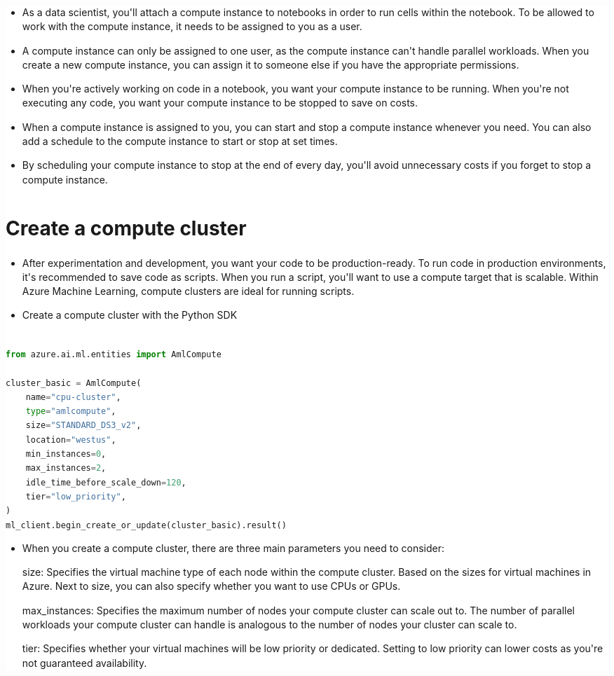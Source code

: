 - As a data scientist, you'll attach a compute instance to notebooks in order to run cells within the notebook. To be allowed to work with the compute instance, it needs to be assigned to you as a user.

- A compute instance can only be assigned to one user, as the compute instance can't handle parallel workloads. When you create a new compute instance, you can assign it to someone else if you have the appropriate permissions.

- When you're actively working on code in a notebook, you want your compute instance to be running. When you're not executing any code, you want your compute instance to be stopped to save on costs.

- When a compute instance is assigned to you, you can start and stop a compute instance whenever you need. You can also add a schedule to the compute instance to start or stop at set times.

- By scheduling your compute instance to stop at the end of every day, you'll avoid unnecessary costs if you forget to stop a compute instance.

# Create a compute cluster

- After experimentation and development, you want your code to be production-ready. To run code in production environments, it's recommended to save code as scripts. When you run a script, you'll want to use a compute target that is scalable. Within Azure Machine Learning, compute clusters are ideal for running scripts.

- Create a compute cluster with the Python SDK

```python

from azure.ai.ml.entities import AmlCompute

cluster_basic = AmlCompute(
    name="cpu-cluster",
    type="amlcompute",
    size="STANDARD_DS3_v2",
    location="westus",
    min_instances=0,
    max_instances=2,
    idle_time_before_scale_down=120,
    tier="low_priority",
)
ml_client.begin_create_or_update(cluster_basic).result()

```

- When you create a compute cluster, there are three main parameters you need to consider:

    size: Specifies the virtual machine type of each node within the compute cluster. Based on the sizes for virtual machines in Azure. Next to size, you can also specify whether you want to use CPUs or GPUs.

    max_instances: Specifies the maximum number of nodes your compute cluster can scale out to. The number of   parallel workloads your compute cluster can handle is analogous to the number of nodes your cluster can scale to.

    tier: Specifies whether your virtual machines will be low priority or dedicated. Setting to low priority can lower costs as you're not guaranteed availability.
